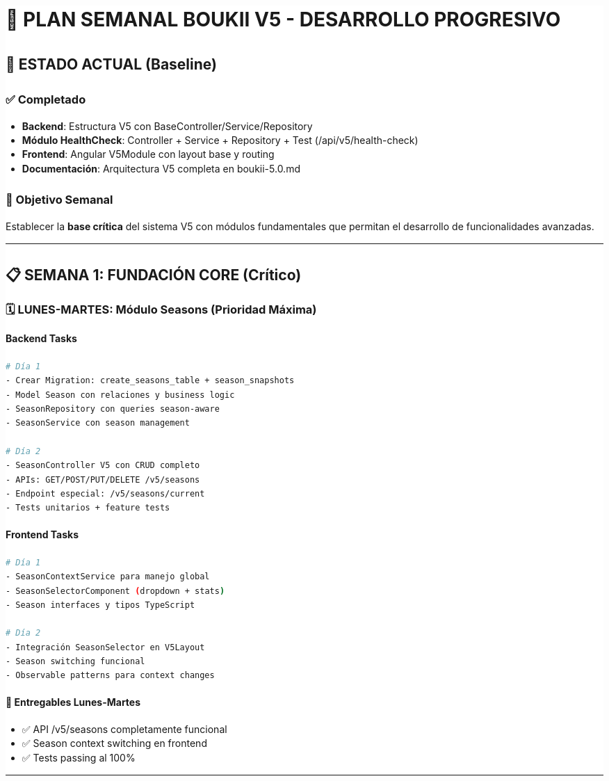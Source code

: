 # 📅 PLAN SEMANAL BOUKII V5 - DESARROLLO PROGRESIVO

## 🎯 ESTADO ACTUAL (Baseline)

### ✅ Completado
- **Backend**: Estructura V5 con BaseController/Service/Repository
- **Módulo HealthCheck**: Controller + Service + Repository + Test (/api/v5/health-check)
- **Frontend**: Angular V5Module con layout base y routing
- **Documentación**: Arquitectura V5 completa en boukii-5.0.md

### 🎯 Objetivo Semanal
Establecer la **base crítica** del sistema V5 con módulos fundamentales que permitan el desarrollo de funcionalidades avanzadas.

---

## 📋 SEMANA 1: FUNDACIÓN CORE (Crítico)

### 🗓️ **LUNES-MARTES: Módulo Seasons (Prioridad Máxima)**

#### Backend Tasks
```bash
# Día 1
- Crear Migration: create_seasons_table + season_snapshots
- Model Season con relaciones y business logic
- SeasonRepository con queries season-aware
- SeasonService con season management

# Día 2  
- SeasonController V5 con CRUD completo
- APIs: GET/POST/PUT/DELETE /v5/seasons
- Endpoint especial: /v5/seasons/current
- Tests unitarios + feature tests
```

#### Frontend Tasks
```bash
# Día 1
- SeasonContextService para manejo global
- SeasonSelectorComponent (dropdown + stats)
- Season interfaces y tipos TypeScript

# Día 2
- Integración SeasonSelector en V5Layout
- Season switching funcional
- Observable patterns para context changes
```

#### 🎯 **Entregables Lunes-Martes**
- ✅ API /v5/seasons completamente funcional
- ✅ Season context switching en frontend
- ✅ Tests passing al 100%

---